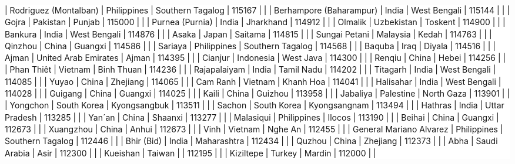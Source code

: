 | Rodriguez (Montalban) | Philippines | Southern Tagalog | 115167 |  |
| Berhampore (Baharampur) | India | West Bengali | 115144 |  |
| Gojra | Pakistan | Punjab | 115000 |  |
| Purnea (Purnia) | India | Jharkhand | 114912 |  |
| Olmalik | Uzbekistan | Toskent | 114900 |  |
| Bankura | India | West Bengali | 114876 |  |
| Asaka | Japan | Saitama | 114815 |  |
| Sungai Petani | Malaysia | Kedah | 114763 |  |
| Qinzhou | China | Guangxi | 114586 |  |
| Sariaya | Philippines | Southern Tagalog | 114568 |  |
| Baquba | Iraq | Diyala | 114516 |  |
| Ajman | United Arab Emirates | Ajman | 114395 |  |
| Cianjur | Indonesia | West Java | 114300 |  |
| Renqiu | China | Hebei | 114256 |  |
| Phan Thiêt | Vietnam | Binh Thuan | 114236 |  |
| Rajapalaiyam | India | Tamil Nadu | 114202 |  |
| Titagarh | India | West Bengali | 114085 |  |
| Yuyao | China | Zhejiang | 114065 |  |
| Cam Ranh | Vietnam | Khanh Hoa | 114041 |  |
| Halisahar | India | West Bengali | 114028 |  |
| Guigang | China | Guangxi | 114025 |  |
| Kaili | China | Guizhou | 113958 |  |
| Jabaliya | Palestine | North Gaza | 113901 |  |
| Yongchon | South Korea | Kyongsangbuk | 113511 |  |
| Sachon | South Korea | Kyongsangnam | 113494 |  |
| Hathras | India | Uttar Pradesh | 113285 |  |
| Yan´an | China | Shaanxi | 113277 |  |
| Malasiqui | Philippines | Ilocos | 113190 |  |
| Beihai | China | Guangxi | 112673 |  |
| Xuangzhou | China | Anhui | 112673 |  |
| Vinh | Vietnam | Nghe An | 112455 |  |
| General Mariano Alvarez | Philippines | Southern Tagalog | 112446 |  |
| Bhir (Bid) | India | Maharashtra | 112434 |  |
| Quzhou | China | Zhejiang | 112373 |  |
| Abha | Saudi Arabia | Asir | 112300 |  |
| Kueishan | Taiwan |  | 112195 |  |
| Kiziltepe | Turkey | Mardin | 112000 |  |